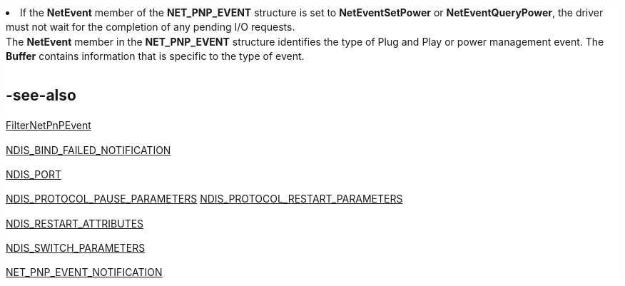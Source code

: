 </li>
</ul>
</li>
<li>
If the <b>NetEvent</b> member of the <b>NET_PNP_EVENT</b> structure is set to <b>NetEventSetPower</b> or <b>NetEventQueryPower</b>, the driver must not wait for the completion of any pending I/O requests.

</li>
</ul>
The 
    <b>NetEvent</b> member in the <b>NET_PNP_EVENT</b> structure identifies the type of Plug and Play or power
    management event. The 
    <b>Buffer</b> contains information that is specific to the type of event.




## -see-also




<a href="https://docs.microsoft.com/windows-hardware/drivers/ddi/content/ndis/nc-ndis-filter_net_pnp_event">FilterNetPnPEvent</a>



<a href="https://docs.microsoft.com/windows-hardware/drivers/ddi/content/ndis/ns-ndis-_ndis_bind_failed_notification">NDIS_BIND_FAILED_NOTIFICATION</a>



<a href="https://docs.microsoft.com/windows-hardware/drivers/ddi/content/ntddndis/ns-ntddndis-_ndis_port">NDIS_PORT</a>



<a href="https://docs.microsoft.com/windows-hardware/drivers/ddi/content/ndis/ns-ndis-_ndis_protocol_pause_parameters">
   NDIS_PROTOCOL_PAUSE_PARAMETERS</a>



<a href="https://docs.microsoft.com/windows-hardware/drivers/ddi/content/ndis/ns-ndis-_ndis_protocol_restart_parameters">
   NDIS_PROTOCOL_RESTART_PARAMETERS</a>



<a href="https://docs.microsoft.com/windows-hardware/drivers/ddi/content/ndis/ns-ndis-_ndis_restart_attributes">NDIS_RESTART_ATTRIBUTES</a>



<a href="https://docs.microsoft.com/windows-hardware/drivers/ddi/content/ntddndis/ns-ntddndis-_ndis_switch_parameters">NDIS_SWITCH_PARAMETERS</a>



<a href="https://docs.microsoft.com/windows-hardware/drivers/ddi/content/ndis/ns-ndis-_net_pnp_event_notification">NET_PNP_EVENT_NOTIFICATION</a>
